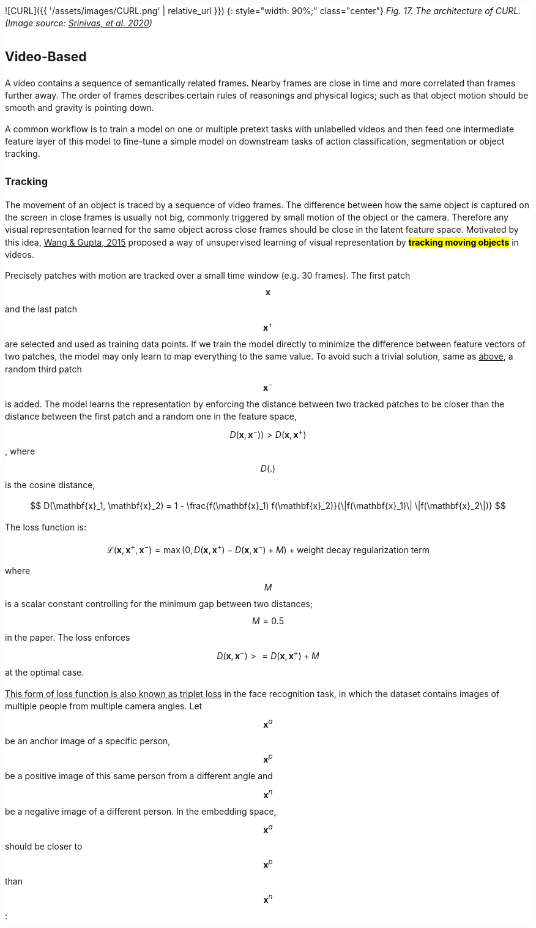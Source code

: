 
![CURL]({{ '/assets/images/CURL.png' | relative_url }})
{: style="width: 90%;" class="center"}
*Fig. 17. The architecture of CURL. (Image source: [Srinivas, et al. 2020](https://arxiv.org/abs/2004.04136))*



## Video-Based

A video contains a sequence of semantically related frames. Nearby frames are close in time and more correlated than frames further away. The order of frames describes certain rules of reasonings and physical logics; such as that object motion should be smooth and gravity is pointing down.

A common workflow is to train a model on one or multiple pretext tasks with unlabelled videos and then feed one intermediate feature layer of this model to fine-tune a simple model on downstream tasks of action classification, segmentation or object tracking.


### Tracking

The movement of an object is traced by a sequence of video frames. The difference between how the same object is captured on the screen in close frames is usually not big, commonly triggered by small motion of the object or the camera. Therefore any visual representation learned for the same object across close frames should be close in the latent feature space. Motivated by this idea, [Wang & Gupta, 2015](https://arxiv.org/abs/1505.00687) proposed a way of unsupervised learning of visual representation by <mark><b>tracking moving objects</b></mark> in videos.

Precisely patches with motion are tracked over a small time window (e.g. 30 frames). The first patch $$\mathbf{x}$$ and the last patch $$\mathbf{x}^+$$ are selected and used as training data points. If we train the model directly to minimize the difference between feature vectors of two patches, the model may only learn to map everything to the same value. To avoid such a trivial solution, same as [above](#counting-feature-loss), a random third patch $$\mathbf{x}^-$$ is added. The model learns the representation by enforcing the distance between two tracked patches to be closer than the distance between the first patch and a random one in the feature space, $$D(\mathbf{x}, \mathbf{x}^-)) > D(\mathbf{x}, \mathbf{x}^+)$$, where $$D(.)$$ is the cosine distance, 

$$
D(\mathbf{x}_1, \mathbf{x}_2) = 1 - \frac{f(\mathbf{x}_1) f(\mathbf{x}_2)}{\|f(\mathbf{x}_1)\| \|f(\mathbf{x}_2\|)}
$$


The loss function is: 

$$
\mathcal{L}(\mathbf{x}, \mathbf{x}^+, \mathbf{x}^-) 
= \max\big(0, D(\mathbf{x}, \mathbf{x}^+) - D(\mathbf{x}, \mathbf{x}^-) + M\big) + \text{weight decay regularization term}
$$

where $$M$$ is a scalar constant controlling for the minimum gap between two distances; $$M=0.5$$ in the paper. The loss enforces $$D(\mathbf{x}, \mathbf{x}^-) >= D(\mathbf{x}, \mathbf{x}^+) + M$$ at the optimal case.

<a href="#triplet-loss" />This form of loss function is also known as [triplet loss](https://arxiv.org/abs/1503.03832) in the face recognition task, in which the dataset contains images of multiple people from multiple camera angles. Let $$\mathbf{x}^a$$ be an anchor image of a specific person, $$\mathbf{x}^p$$ be a positive image of this same person from a different angle and $$\mathbf{x}^n$$ be a negative image of a different person. In the embedding space, $$\mathbf{x}^a$$ should be closer to $$\mathbf{x}^p$$ than $$\mathbf{x}^n$$: 
